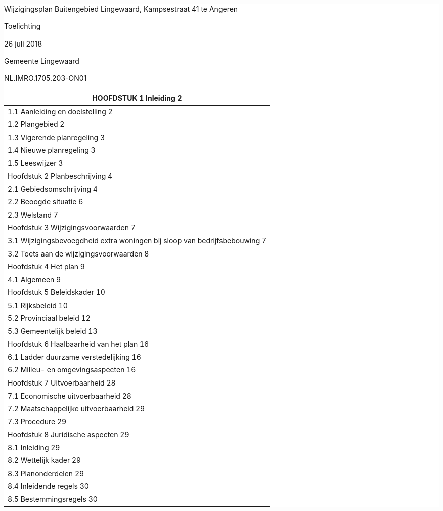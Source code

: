 Wijzigingsplan Buitengebied Lingewaard, Kampsestraat 41 te Angeren

Toelichting

26 juli 2018

Gemeente Lingewaard

NL.IMRO.1705.203-ON01

| HOOFDSTUK 1 Inleiding 2                                                     |
|-----------------------------------------------------------------------------|
| 1.1 Aanleiding en doelstelling  2                                           |
| 1.2 Plangebied 2                                                            |
| 1.3 Vigerende planregeling  3                                               |
| 1.4 Nieuwe planregeling 3                                                   |
| 1.5 Leeswijzer 3                                                            |
| Hoofdstuk 2 Planbeschrijving 4                                              |
| 2.1 Gebiedsomschrijving  4                                                  |
| 2.2 Beoogde situatie 6                                                      |
| 2.3 Welstand  7                                                             |
| Hoofdstuk 3 Wijzigingsvoorwaarden  7                                        |
| 3.1 Wijzigingsbevoegdheid extra woningen bij sloop van bedrijfsbebouwing  7 |
| 3.2 Toets aan de wijzigingsvoorwaarden  8                                   |
| Hoofdstuk 4 Het plan  9                                                     |
| 4.1 Algemeen 9                                                              |
| Hoofdstuk 5 Beleidskader  10                                                |
| 5.1 Rijksbeleid 10                                                          |
| 5.2 Provinciaal beleid  12                                                  |
| 5.3 Gemeentelijk beleid  13                                                 |
| Hoofdstuk 6 Haalbaarheid van het plan 16                                    |
| 6.1 Ladder duurzame verstedelijking  16                                     |
| 6.2 Milieu- en omgevingsaspecten 16                                         |
| Hoofdstuk 7 Uitvoerbaarheid 28                                              |
| 7.1 Economische uitvoerbaarheid 28                                          |
| 7.2 Maatschappelijke uitvoerbaarheid  29                                    |
| 7.3 Procedure  29                                                           |
| Hoofdstuk 8 Juridische aspecten 29                                          |
| 8.1 Inleiding 29                                                            |
| 8.2 Wettelijk kader 29                                                      |
| 8.3 Planonderdelen  29                                                      |
| 8.4 Inleidende regels 30                                                    |
| 8.5 Bestemmingsregels  30                                                   |